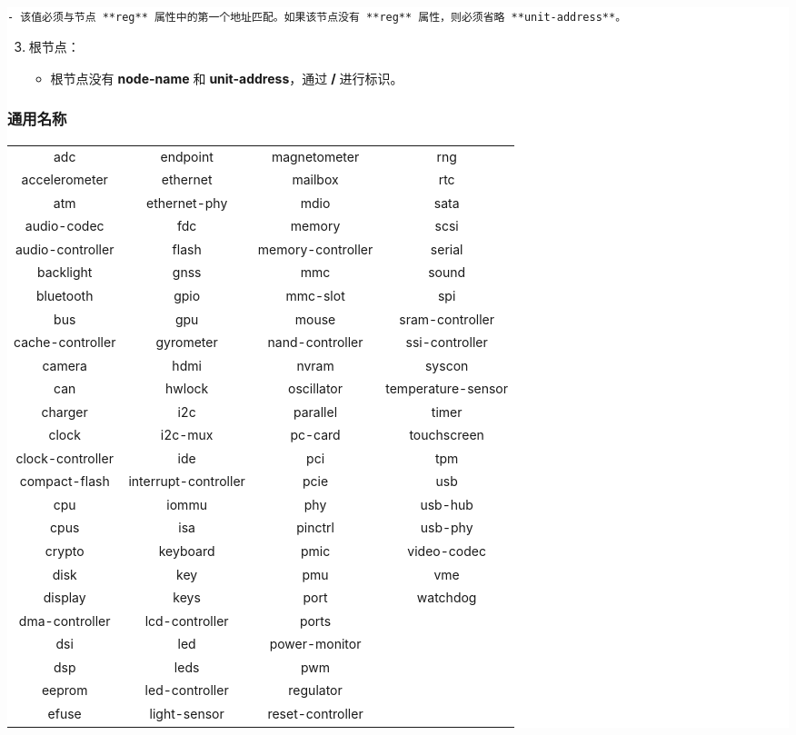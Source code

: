     - 该值必须与节点 **reg** 属性中的第一个地址匹配。如果该节点没有 **reg** 属性，则必须省略 **unit-address**。

 3. 根节点：

    - 根节点没有 **node-name** 和 **unit-address**，通过 **/** 进行标识。

### 通用名称

|   |   |   |   |
|:-:|:-:|:-:|:-:|
| adc              | endpoint             | magnetometer      | rng                |
| accelerometer    | ethernet             | mailbox           | rtc                |
| atm              | ethernet-phy         | mdio              | sata               |
| audio-codec      | fdc                  | memory            | scsi               |
| audio-controller | flash                | memory-controller | serial             |
| backlight        | gnss                 | mmc               | sound              |
| bluetooth        | gpio                 | mmc-slot          | spi                |
| bus              | gpu                  | mouse             | sram-controller    |
| cache-controller | gyrometer            | nand-controller   | ssi-controller     |
| camera           | hdmi                 | nvram             | syscon             |
| can              | hwlock               | oscillator        | temperature-sensor |
| charger          | i2c                  | parallel          | timer              |
| clock            | i2c-mux              | pc-card           | touchscreen        |
| clock-controller | ide                  | pci               | tpm                |
| compact-flash    | interrupt-controller | pcie              | usb                |
| cpu              | iommu                | phy               | usb-hub            |
| cpus             | isa                  | pinctrl           | usb-phy            |
| crypto           | keyboard             | pmic              | video-codec        |
| disk             | key                  | pmu               | vme                |
| display          | keys                 | port              | watchdog           |
| dma-controller   | lcd-controller       | ports             |                    |
| dsi              | led                  | power-monitor     |                    |
| dsp              | leds                 | pwm               |                    |
| eeprom           | led-controller       | regulator         |                    |
| efuse            | light-sensor         | reset-controller  |                    |
